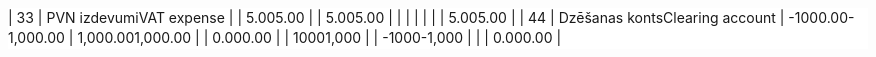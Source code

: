 | <span data-ttu-id="7fde6-562">3</span><span class="sxs-lookup"><span data-stu-id="7fde6-562">3</span></span>          | <span data-ttu-id="7fde6-563">PVN izdevumi</span><span class="sxs-lookup"><span data-stu-id="7fde6-563">VAT expense</span></span>              |                                                   | <span data-ttu-id="7fde6-564">5\.00</span><span class="sxs-lookup"><span data-stu-id="7fde6-564">5\.00</span></span>                                             |                                                   | <span data-ttu-id="7fde6-565">5\.00</span><span class="sxs-lookup"><span data-stu-id="7fde6-565">5\.00</span></span>                   |   |                                                 |                                                |                                                |                                                |                                                | <span data-ttu-id="7fde6-566">5\.00</span><span class="sxs-lookup"><span data-stu-id="7fde6-566">5\.00</span></span>                                   |
| <span data-ttu-id="7fde6-567">4</span><span class="sxs-lookup"><span data-stu-id="7fde6-567">4</span></span>          | <span data-ttu-id="7fde6-568">Dzēšanas konts</span><span class="sxs-lookup"><span data-stu-id="7fde6-568">Clearing account</span></span>         | <span data-ttu-id="7fde6-569">\-1000\.00</span><span class="sxs-lookup"><span data-stu-id="7fde6-569">\-1,000\.00</span></span>                                       | <span data-ttu-id="7fde6-570">1,000\.00</span><span class="sxs-lookup"><span data-stu-id="7fde6-570">1,000\.00</span></span>                                         |                                                   | <span data-ttu-id="7fde6-571">0\.00</span><span class="sxs-lookup"><span data-stu-id="7fde6-571">0\.00</span></span>                   |   | <span data-ttu-id="7fde6-572">1000</span><span class="sxs-lookup"><span data-stu-id="7fde6-572">1,000</span></span>                                           |                                                | <span data-ttu-id="7fde6-573">\-1000</span><span class="sxs-lookup"><span data-stu-id="7fde6-573">\-1,000</span></span>                                        |                                                |                                                | <span data-ttu-id="7fde6-574">0\.00</span><span class="sxs-lookup"><span data-stu-id="7fde6-574">0\.00</span></span>                                   |
